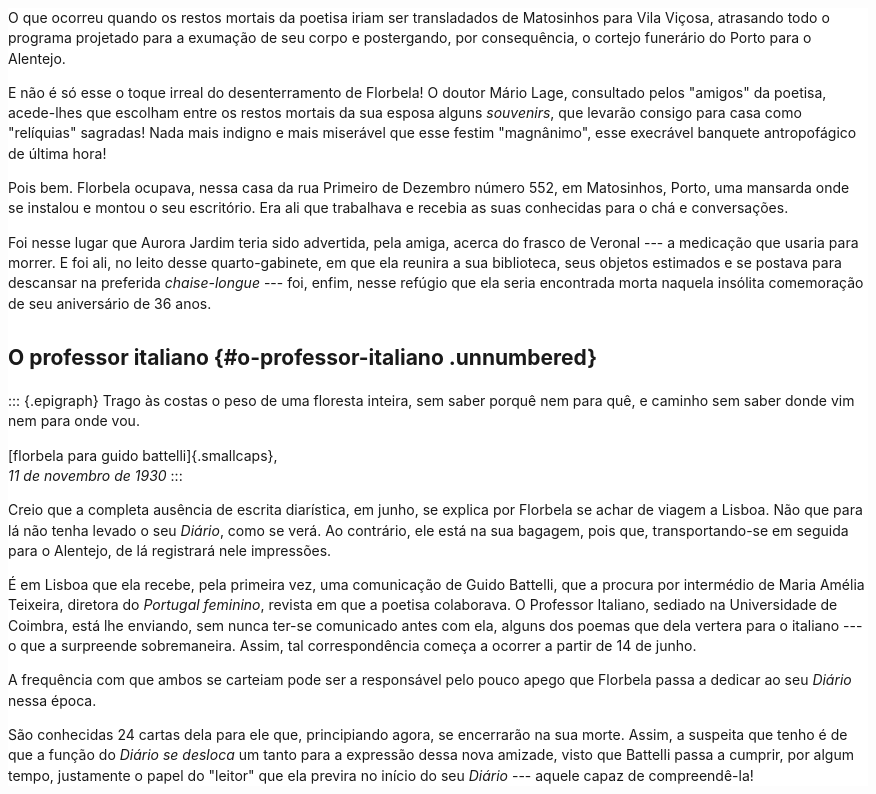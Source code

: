 O que ocorreu quando os restos mortais da poetisa iriam ser transladados
de Matosinhos para Vila Viçosa, atrasando todo o programa projetado para
a exumação de seu corpo e postergando, por consequência, o cortejo
funerário do Porto para o Alentejo.

E não é só esse o toque irreal do desenterramento de Florbela! O doutor
Mário Lage, consultado pelos "amigos" da poetisa, acede-lhes que
escolham entre os restos mortais da sua esposa alguns *souvenirs*, que
levarão consigo para casa como "relíquias" sagradas! Nada mais indigno e
mais miserável que esse festim "magnânimo", esse execrável banquete
antropofágico de última hora!

Pois bem. Florbela ocupava, nessa casa da rua Primeiro de Dezembro
número 552, em Matosinhos, Porto, uma mansarda onde se instalou e montou
o seu escritório. Era ali que trabalhava e recebia as suas conhecidas
para o chá e conversações.

Foi nesse lugar que Aurora Jardim teria sido advertida, pela amiga,
acerca do frasco de Veronal --- a medicação que usaria para morrer. E
foi ali, no leito desse quarto-gabinete, em que ela reunira a sua
biblioteca, seus objetos estimados e se postava para descansar na
preferida *chaise-longue* --- foi, enfim, nesse refúgio que ela seria
encontrada morta naquela insólita comemoração de seu aniversário de 36
anos.

O professor italiano {#o-professor-italiano .unnumbered}
--------------------

::: {.epigraph}
Trago às costas o peso de uma floresta inteira, sem saber porquê nem
para quê, e caminho sem saber donde vim nem para onde vou.

[florbela para guido battelli]{.smallcaps},\
*11 de novembro de 1930*
:::

Creio que a completa ausência de escrita diarística, em junho, se
explica por Florbela se achar de viagem a Lisboa. Não que para lá não
tenha levado o seu *Diário*, como se verá. Ao contrário, ele está na sua
bagagem, pois que, transportando-se em seguida para o Alentejo, de lá
registrará nele impressões.

É em Lisboa que ela recebe, pela primeira vez, uma comunicação de Guido
Battelli, que a procura por intermédio de Maria Amélia Teixeira,
diretora do *Portugal feminino*, revista em que a poetisa colaborava. O
Professor Italiano, sediado na Universidade de Coimbra, está lhe
enviando, sem nunca ter-se comunicado antes com ela, alguns dos poemas
que dela vertera para o italiano --- o que a surpreende sobremaneira.
Assim, tal correspondência começa a ocorrer a partir de 14 de junho.

A frequência com que ambos se carteiam pode ser a responsável pelo pouco
apego que Florbela passa a dedicar ao seu *Diário* nessa época.

São conhecidas 24 cartas dela para ele que, principiando agora, se
encerrarão na sua morte. Assim, a suspeita que tenho é de que a função
do *Diário* *se desloca* um tanto para a expressão dessa nova amizade,
visto que Battelli passa a cumprir, por algum tempo, justamente o papel
do "leitor" que ela previra no início do seu *Diário* --- aquele capaz
de compreendê-la!


[^1]: Uma problemática que vem desde as primeiras críticas sobre
[^2]: Carta de 18 de junho de 1930.
[^3]: Carta de 27 de junho de 1930.
[^4]: [vilar]{.smallcaps}, Amélia. *O drama de Florbela Espanca*. Porto:
[^5]: Cito-o a partir da minha edição de *Poemas. Florbela Espanca.* São
[^6]: Numa carta a Battelli de 5 de julho de 1930, ela revela que seu
[^7]: Faço um ligeiro excurso para explicar ao leitor que a figura da
[^8]: Vale aqui uma chamada. Battelli faz conhecer, depois da morte da
[^9]: [castro]{.smallcaps}, Fernanda de. *Ao fim da memória*. Volume
[^10]: [blanchot]{.smallcaps}, Maurice. *O livro por vir*. Trad. Leyla
[^11]: Remeto o leitor para as discussões que efetuo a respeito no meu
[^12]: [foucault]{.smallcaps}, Michel. "A escrita de si". Em \_\_\_\_.
[^13]: [derrida]{.smallcaps}, Jacques. *O cartão-postal. De Sócrates a
[^14]: [lacan]{.smallcaps}, Jacques. "O seminário sobre A Carta
[^15]: É o que Isa Severino diz sobre as páginas do *Diário*: "O eu
[^16]: Cota [e]{.smallcaps}1/ 30, 1930.
[^17]: [vilela]{.smallcaps}, Ana Luísa; [silva]{.smallcaps}, Fabio Mario
[^18]: Rui Guedes publica os fragmentos em *Acerca de Florbela*, com o